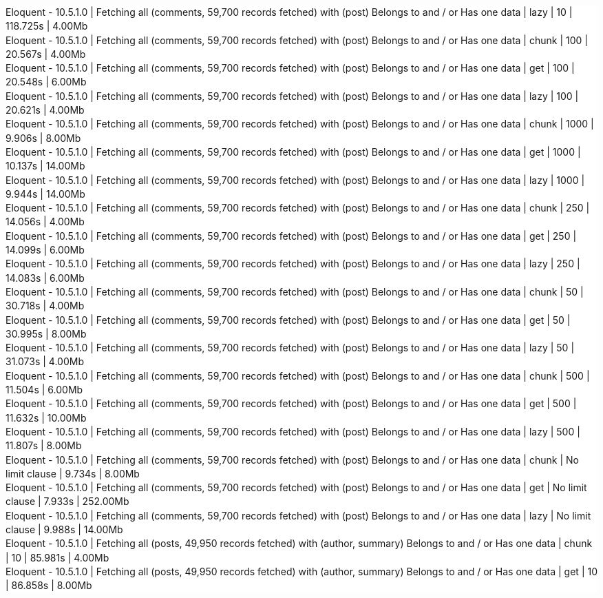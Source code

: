 Eloquent - 10.5.1.0 | Fetching all (comments, 59,700 records fetched) with (post) Belongs to and / or Has one data                           | lazy                       | 10              | 118.725s           | 4.00Mb     
Eloquent - 10.5.1.0 | Fetching all (comments, 59,700 records fetched) with (post) Belongs to and / or Has one data                           | chunk                      | 100             | 20.567s            | 4.00Mb     
Eloquent - 10.5.1.0 | Fetching all (comments, 59,700 records fetched) with (post) Belongs to and / or Has one data                           | get                        | 100             | 20.548s            | 6.00Mb     
Eloquent - 10.5.1.0 | Fetching all (comments, 59,700 records fetched) with (post) Belongs to and / or Has one data                           | lazy                       | 100             | 20.621s            | 4.00Mb     
Eloquent - 10.5.1.0 | Fetching all (comments, 59,700 records fetched) with (post) Belongs to and / or Has one data                           | chunk                      | 1000            | 9.906s             | 8.00Mb     
Eloquent - 10.5.1.0 | Fetching all (comments, 59,700 records fetched) with (post) Belongs to and / or Has one data                           | get                        | 1000            | 10.137s            | 14.00Mb    
Eloquent - 10.5.1.0 | Fetching all (comments, 59,700 records fetched) with (post) Belongs to and / or Has one data                           | lazy                       | 1000            | 9.944s             | 14.00Mb    
Eloquent - 10.5.1.0 | Fetching all (comments, 59,700 records fetched) with (post) Belongs to and / or Has one data                           | chunk                      | 250             | 14.056s            | 4.00Mb     
Eloquent - 10.5.1.0 | Fetching all (comments, 59,700 records fetched) with (post) Belongs to and / or Has one data                           | get                        | 250             | 14.099s            | 6.00Mb     
Eloquent - 10.5.1.0 | Fetching all (comments, 59,700 records fetched) with (post) Belongs to and / or Has one data                           | lazy                       | 250             | 14.083s            | 6.00Mb     
Eloquent - 10.5.1.0 | Fetching all (comments, 59,700 records fetched) with (post) Belongs to and / or Has one data                           | chunk                      | 50              | 30.718s            | 4.00Mb     
Eloquent - 10.5.1.0 | Fetching all (comments, 59,700 records fetched) with (post) Belongs to and / or Has one data                           | get                        | 50              | 30.995s            | 8.00Mb     
Eloquent - 10.5.1.0 | Fetching all (comments, 59,700 records fetched) with (post) Belongs to and / or Has one data                           | lazy                       | 50              | 31.073s            | 4.00Mb     
Eloquent - 10.5.1.0 | Fetching all (comments, 59,700 records fetched) with (post) Belongs to and / or Has one data                           | chunk                      | 500             | 11.504s            | 6.00Mb     
Eloquent - 10.5.1.0 | Fetching all (comments, 59,700 records fetched) with (post) Belongs to and / or Has one data                           | get                        | 500             | 11.632s            | 10.00Mb    
Eloquent - 10.5.1.0 | Fetching all (comments, 59,700 records fetched) with (post) Belongs to and / or Has one data                           | lazy                       | 500             | 11.807s            | 8.00Mb     
Eloquent - 10.5.1.0 | Fetching all (comments, 59,700 records fetched) with (post) Belongs to and / or Has one data                           | chunk                      | No limit clause | 9.734s             | 8.00Mb     
Eloquent - 10.5.1.0 | Fetching all (comments, 59,700 records fetched) with (post) Belongs to and / or Has one data                           | get                        | No limit clause | 7.933s             | 252.00Mb   
Eloquent - 10.5.1.0 | Fetching all (comments, 59,700 records fetched) with (post) Belongs to and / or Has one data                           | lazy                       | No limit clause | 9.988s             | 14.00Mb    
Eloquent - 10.5.1.0 | Fetching all (posts, 49,950 records fetched) with (author, summary) Belongs to and / or Has one data                   | chunk                      | 10              | 85.981s            | 4.00Mb     
Eloquent - 10.5.1.0 | Fetching all (posts, 49,950 records fetched) with (author, summary) Belongs to and / or Has one data                   | get                        | 10              | 86.858s            | 8.00Mb     